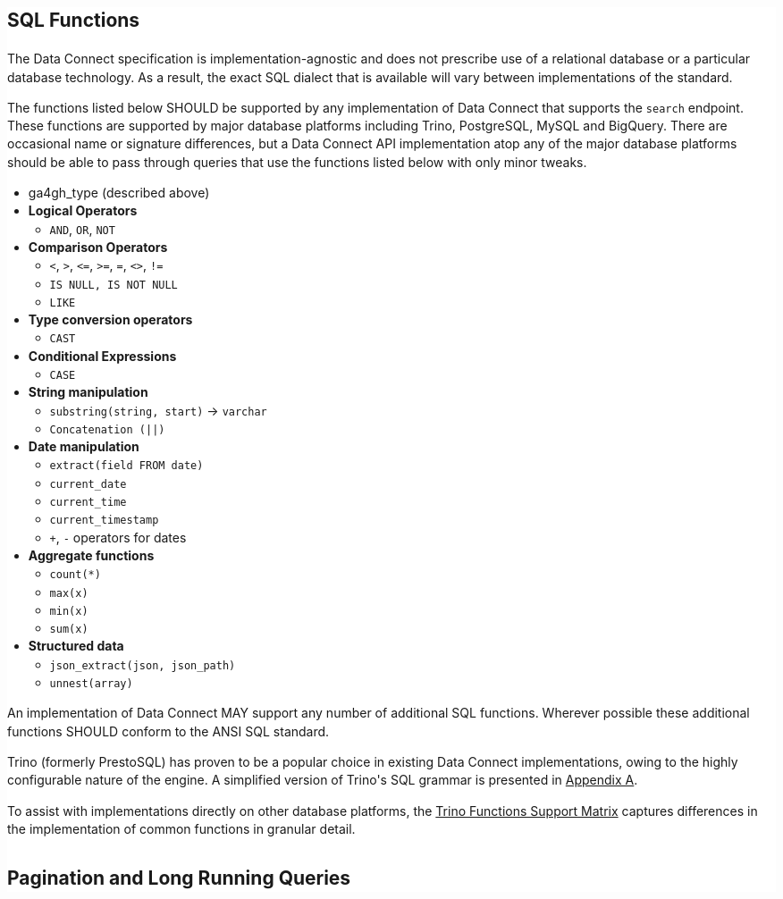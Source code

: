 ## SQL Functions

The Data Connect specification is implementation-agnostic and does not prescribe use of a relational database or a particular database technology. As a result, the exact SQL dialect that is available will vary between implementations of the standard.

The functions listed below SHOULD be supported by any implementation of Data Connect that supports the `search` endpoint.  These functions are supported by major database platforms including Trino, PostgreSQL, MySQL and BigQuery. There are occasional name or signature differences, but a Data Connect API implementation atop any of the major database platforms should be able to pass through queries that use the functions listed below with only minor tweaks.

*   ga4gh_type (described above)
*   **Logical Operators**
    *   `AND`, `OR`, `NOT`
*   **Comparison Operators**
    *   `<`, `>`, `<=`, `>=`, `=`, `<>`, `!=`
    *   `IS NULL, IS NOT NULL`
    *   `LIKE`
*   **Type conversion operators**
    *   `CAST`
*   **Conditional Expressions**
    *   `CASE`
*   **String manipulation**
    *   `substring(string, start)` → `varchar`
    *   `Concatenation (||)`
*   **Date manipulation** 
    *   `extract(field FROM date)`
    *   `current_date`
    *   `current_time`
    *   `current_timestamp`
    *   `+`, `-` operators for dates
*   **Aggregate functions** 
    *   `count(*)`
    *   `max(x)`
    *   `min(x)`
    *   `sum(x)`
*   **Structured data**
    *   `json_extract(json, json_path)`
    *   `unnest(array)`

An implementation of Data Connect MAY support any number of additional SQL functions.  Wherever possible these additional functions SHOULD conform to the ANSI SQL standard.

Trino (formerly PrestoSQL) has proven to be a popular choice in existing Data Connect implementations, owing to the highly configurable nature of the engine.  A simplified version of Trino's SQL grammar is presented in [Appendix A](#appendix-a-sql-grammar).

To assist with implementations directly on other database platforms, the [Trino Functions Support Matrix](https://docs.google.com/document/d/1y51qNuoe2ELX9kCOyQbFB4jihiKt2N8Qcd6-zzadIvk) captures differences in the implementation of common functions in granular detail. 

## Pagination and Long Running Queries
